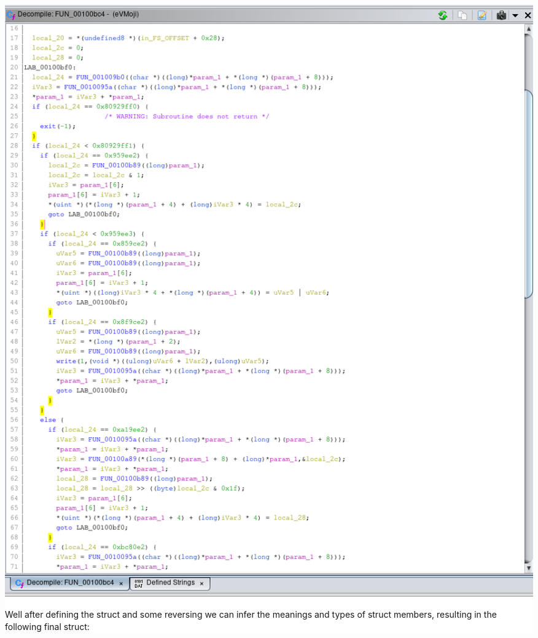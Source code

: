 ![Real Main](ugly_function.png)

Well after defining the struct and some reversing we can infer the meanings and
types of struct members, resulting in the following final struct:
